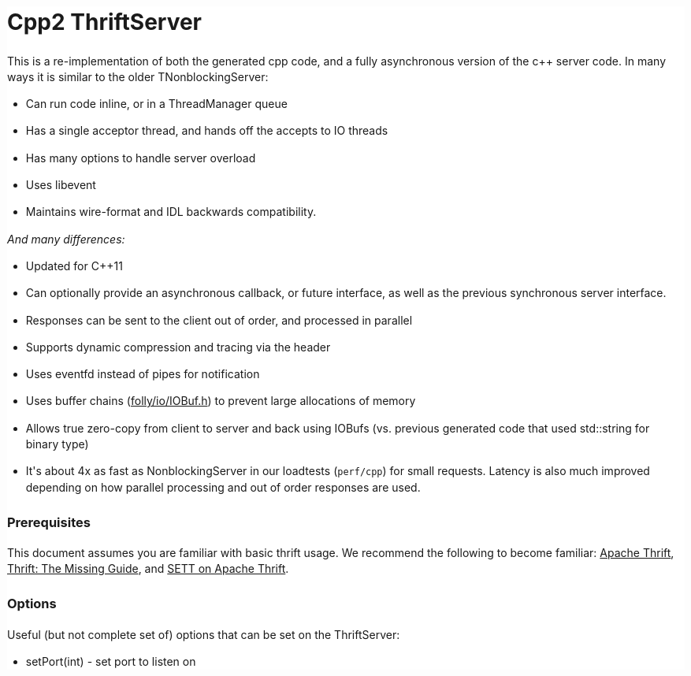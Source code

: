<link href="http://kevinburke.bitbucket.org/markdowncss/markdown.css" rel="stylesheet"></link>

Cpp2 ThriftServer
=============

This is a re-implementation of both the generated cpp code, and a
fully asynchronous version of the c++ server code.  In many ways it is
similar to the older TNonblockingServer:

* Can run code inline, or in a ThreadManager queue

* Has a single acceptor thread, and hands off the accepts to IO
  threads

* Has many options to handle server overload

* Uses libevent

* Maintains wire-format and IDL backwards compatibility.

*And many differences:*

* Updated for C++11

* Can optionally provide an asynchronous callback, or future
  interface, as well as the previous synchronous server interface.

* Responses can be sent to the client out of order, and processed in
  parallel

* Supports dynamic compression and tracing via the header

* Uses eventfd instead of pipes for notification

* Uses buffer chains
  ([folly/io/IOBuf.h](https://github.com/facebook/folly/blob/master/folly/io/IOBuf.h))
  to prevent large allocations of memory

* Allows true zero-copy from client to server and back using IOBufs
  (vs. previous generated code that used std::string for binary type)

* It's about 4x as fast as NonblockingServer in our loadtests
  (`perf/cpp`) for small requests.  Latency is also much improved
  depending on how parallel processing and out of order responses are
  used.

### Prerequisites

This document assumes you are familiar with basic thrift usage.  We
recommend the following to become familiar:
[Apache Thrift](http://thrift.apache.org/),
[Thrift: The Missing Guide](http://diwakergupta.github.com/thrift-missing-guide/),
and [SETT on Apache Thrift](http://jnb.ociweb.com/jnb/jnbJun2009.html).


### Options

Useful (but not complete set of) options that can be set on the ThriftServer:

* setPort(int) - set port to listen on
